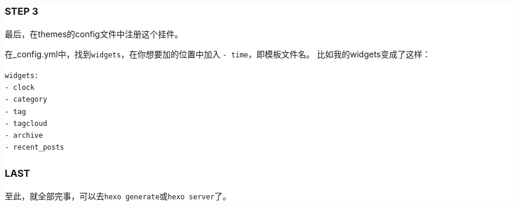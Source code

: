 ### STEP 3
最后，在themes的config文件中注册这个挂件。

在_config.yml中，找到`widgets`，在你想要加的位置中加入 `- time`，即模板文件名。
比如我的widgets变成了这样：

	widgets:
	- clock
	- category
	- tag
	- tagcloud
	- archive
	- recent_posts
	
### LAST 
至此，就全部完事，可以去`hexo generate`或`hexo server`了。